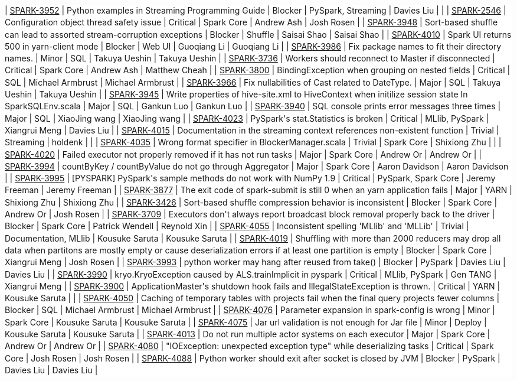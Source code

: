 | [SPARK-3952](https://issues.apache.org/jira/browse/SPARK-3952) | Python examples in Streaming Programming Guide |  Blocker | PySpark, Streaming | Davies Liu |  |
| [SPARK-2546](https://issues.apache.org/jira/browse/SPARK-2546) | Configuration object thread safety issue |  Critical | Spark Core | Andrew Ash | Josh Rosen |
| [SPARK-3948](https://issues.apache.org/jira/browse/SPARK-3948) | Sort-based shuffle can lead to assorted stream-corruption exceptions |  Blocker | Shuffle | Saisai Shao | Saisai Shao |
| [SPARK-4010](https://issues.apache.org/jira/browse/SPARK-4010) | Spark UI returns 500 in yarn-client mode |  Blocker | Web UI | Guoqiang Li | Guoqiang Li |
| [SPARK-3986](https://issues.apache.org/jira/browse/SPARK-3986) | Fix package names to fit their directory names. |  Minor | SQL | Takuya Ueshin | Takuya Ueshin |
| [SPARK-3736](https://issues.apache.org/jira/browse/SPARK-3736) | Workers should reconnect to Master if disconnected |  Critical | Spark Core | Andrew Ash | Matthew Cheah |
| [SPARK-3800](https://issues.apache.org/jira/browse/SPARK-3800) | BindingException when grouping on nested fields |  Critical | SQL | Michael Armbrust | Michael Armbrust |
| [SPARK-3966](https://issues.apache.org/jira/browse/SPARK-3966) | Fix nullabilities of Cast related to DateType. |  Major | SQL | Takuya Ueshin | Takuya Ueshin |
| [SPARK-3945](https://issues.apache.org/jira/browse/SPARK-3945) | Write properties of hive-site.xml to HiveContext when initilize session state In SparkSQLEnv.scala |  Major | SQL | Gankun Luo | Gankun Luo |
| [SPARK-3940](https://issues.apache.org/jira/browse/SPARK-3940) | SQL console prints error messages three times |  Major | SQL | XiaoJing wang | XiaoJing wang |
| [SPARK-4023](https://issues.apache.org/jira/browse/SPARK-4023) | PySpark\'s stat.Statistics is broken |  Critical | MLlib, PySpark | Xiangrui Meng | Davies Liu |
| [SPARK-4015](https://issues.apache.org/jira/browse/SPARK-4015) | Documentation in the streaming context references non-existent function |  Trivial | Streaming | holdenk |  |
| [SPARK-4035](https://issues.apache.org/jira/browse/SPARK-4035) | Wrong format specifier in BlockerManager.scala |  Trivial | Spark Core | Shixiong Zhu |  |
| [SPARK-4020](https://issues.apache.org/jira/browse/SPARK-4020) | Failed executor not properly removed if it has not run tasks |  Major | Spark Core | Andrew Or | Andrew Or |
| [SPARK-3994](https://issues.apache.org/jira/browse/SPARK-3994) | countByKey / countByValue do not go through Aggregator |  Major | Spark Core | Aaron Davidson | Aaron Davidson |
| [SPARK-3995](https://issues.apache.org/jira/browse/SPARK-3995) | [PYSPARK] PySpark\'s sample methods do not work with NumPy 1.9 |  Critical | PySpark, Spark Core | Jeremy Freeman | Jeremy Freeman |
| [SPARK-3877](https://issues.apache.org/jira/browse/SPARK-3877) | The exit code of spark-submit is still 0 when an yarn application fails |  Major | YARN | Shixiong Zhu | Shixiong Zhu |
| [SPARK-3426](https://issues.apache.org/jira/browse/SPARK-3426) | Sort-based shuffle compression behavior is inconsistent |  Blocker | Spark Core | Andrew Or | Josh Rosen |
| [SPARK-3709](https://issues.apache.org/jira/browse/SPARK-3709) | Executors don\'t always report broadcast block removal properly back to the driver |  Blocker | Spark Core | Patrick Wendell | Reynold Xin |
| [SPARK-4055](https://issues.apache.org/jira/browse/SPARK-4055) | Inconsistent spelling \'MLlib\' and \'MLLib\' |  Trivial | Documentation, MLlib | Kousuke Saruta | Kousuke Saruta |
| [SPARK-4019](https://issues.apache.org/jira/browse/SPARK-4019) | Shuffling with more than 2000 reducers may drop all data when partitons are mostly empty or cause deserialization errors if at least one partition is empty |  Blocker | Spark Core | Xiangrui Meng | Josh Rosen |
| [SPARK-3993](https://issues.apache.org/jira/browse/SPARK-3993) | python worker may hang after reused from take() |  Blocker | PySpark | Davies Liu | Davies Liu |
| [SPARK-3990](https://issues.apache.org/jira/browse/SPARK-3990) | kryo.KryoException caused by ALS.trainImplicit in pyspark |  Critical | MLlib, PySpark | Gen TANG | Xiangrui Meng |
| [SPARK-3900](https://issues.apache.org/jira/browse/SPARK-3900) | ApplicationMaster\'s shutdown hook fails and IllegalStateException is thrown. |  Critical | YARN | Kousuke Saruta |  |
| [SPARK-4050](https://issues.apache.org/jira/browse/SPARK-4050) | Caching of temporary tables with projects fail when the final query projects fewer columns |  Blocker | SQL | Michael Armbrust | Michael Armbrust |
| [SPARK-4076](https://issues.apache.org/jira/browse/SPARK-4076) | Parameter expansion in spark-config is wrong |  Minor | Spark Core | Kousuke Saruta | Kousuke Saruta |
| [SPARK-4075](https://issues.apache.org/jira/browse/SPARK-4075) | Jar url validation is not enough for Jar file |  Minor | Deploy | Kousuke Saruta | Kousuke Saruta |
| [SPARK-4013](https://issues.apache.org/jira/browse/SPARK-4013) | Do not run multiple actor systems on each executor |  Major | Spark Core | Andrew Or | Andrew Or |
| [SPARK-4080](https://issues.apache.org/jira/browse/SPARK-4080) | "IOException: unexpected exception type" while deserializing tasks |  Critical | Spark Core | Josh Rosen | Josh Rosen |
| [SPARK-4088](https://issues.apache.org/jira/browse/SPARK-4088) | Python worker should exit after socket is closed by JVM |  Blocker | PySpark | Davies Liu | Davies Liu |
